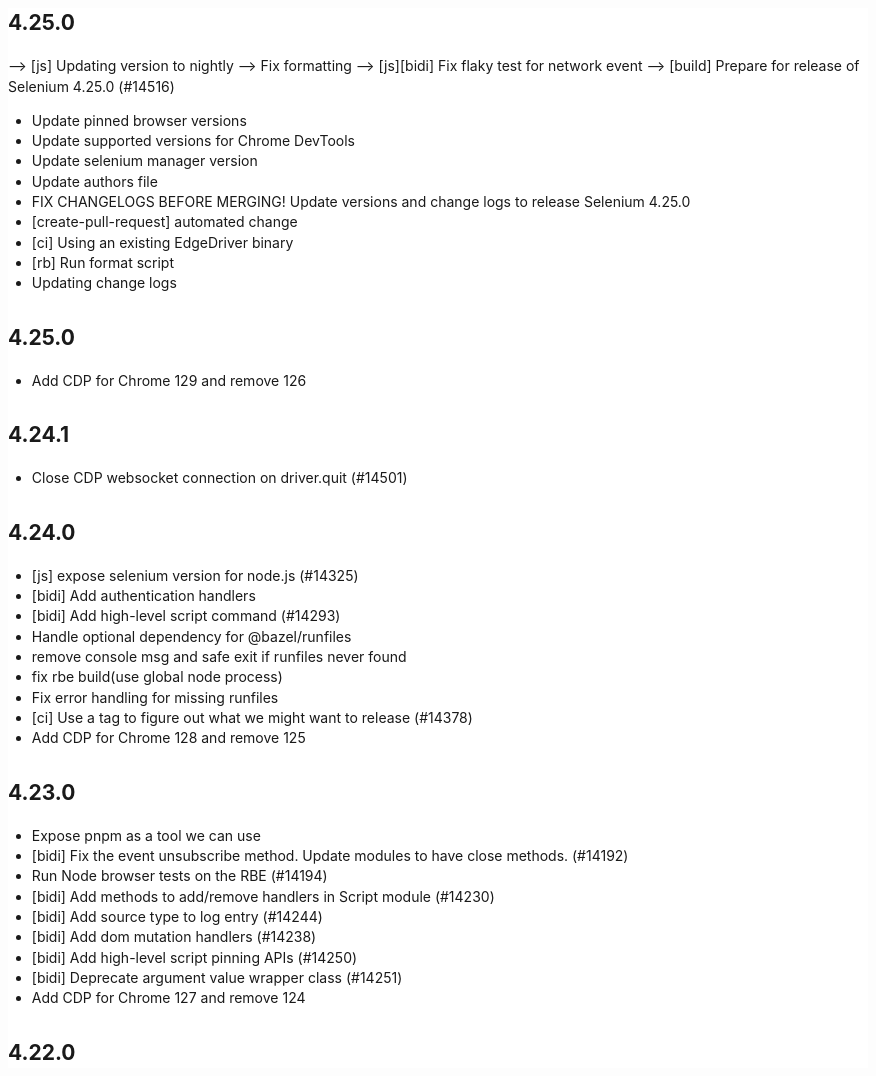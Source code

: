 ## 4.25.0
--> [js] Updating version to nightly
--> Fix formatting
--> [js][bidi] Fix flaky test for network event
--> [build] Prepare for release of Selenium 4.25.0 (#14516)
* Update pinned browser versions
* Update supported versions for Chrome DevTools
* Update selenium manager version
* Update authors file
* FIX CHANGELOGS BEFORE MERGING!
Update versions and change logs to release Selenium 4.25.0
* [create-pull-request] automated change
* [ci] Using an existing EdgeDriver binary
* [rb] Run format script
* Updating change logs

## 4.25.0

- Add CDP for Chrome 129 and remove 126

## 4.24.1

- Close CDP websocket connection on driver.quit (#14501)

## 4.24.0

- [js] expose selenium version for node.js (#14325)
- [bidi] Add authentication handlers
- [bidi] Add high-level script command (#14293)
- Handle optional dependency for @bazel/runfiles
- remove console msg and safe exit if runfiles never found
- fix rbe build(use global node process)
- Fix error handling for missing runfiles
- [ci] Use a tag to figure out what we might want to release (#14378)
- Add CDP for Chrome 128 and remove 125

## 4.23.0

- Expose pnpm as a tool we can use
- [bidi] Fix the event unsubscribe method. Update modules to have close methods. (#14192)
- Run Node browser tests on the RBE (#14194)
- [bidi] Add methods to add/remove handlers in Script module (#14230)
- [bidi] Add source type to log entry (#14244)
- [bidi] Add dom mutation handlers (#14238)
- [bidi] Add high-level script pinning APIs (#14250)
- [bidi] Deprecate argument value wrapper class (#14251)
- Add CDP for Chrome 127 and remove 124

## 4.22.0
